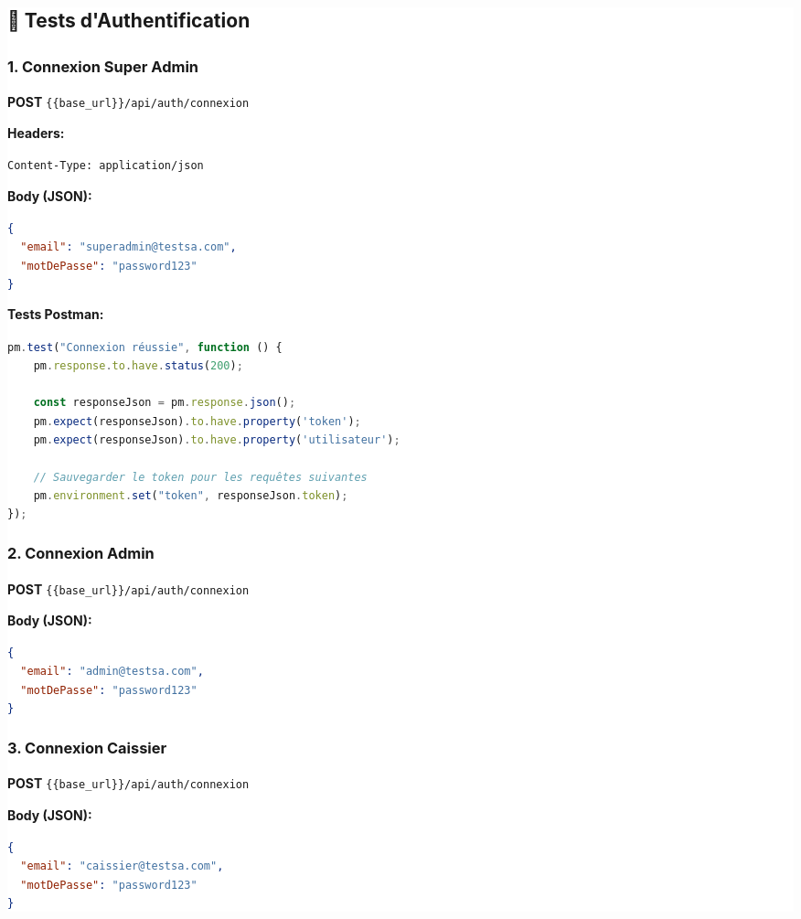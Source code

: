 ## 🔐 Tests d'Authentification

### 1. Connexion Super Admin
**POST** `{{base_url}}/api/auth/connexion`

**Headers:**
```
Content-Type: application/json
```

**Body (JSON):**
```json
{
  "email": "superadmin@testsa.com",
  "motDePasse": "password123"
}
```

**Tests Postman:**
```javascript
pm.test("Connexion réussie", function () {
    pm.response.to.have.status(200);
    
    const responseJson = pm.response.json();
    pm.expect(responseJson).to.have.property('token');
    pm.expect(responseJson).to.have.property('utilisateur');
    
    // Sauvegarder le token pour les requêtes suivantes
    pm.environment.set("token", responseJson.token);
});
```

### 2. Connexion Admin
**POST** `{{base_url}}/api/auth/connexion`

**Body (JSON):**
```json
{
  "email": "admin@testsa.com",
  "motDePasse": "password123"
}
```

### 3. Connexion Caissier
**POST** `{{base_url}}/api/auth/connexion`

**Body (JSON):**
```json
{
  "email": "caissier@testsa.com",
  "motDePasse": "password123"
}
```
